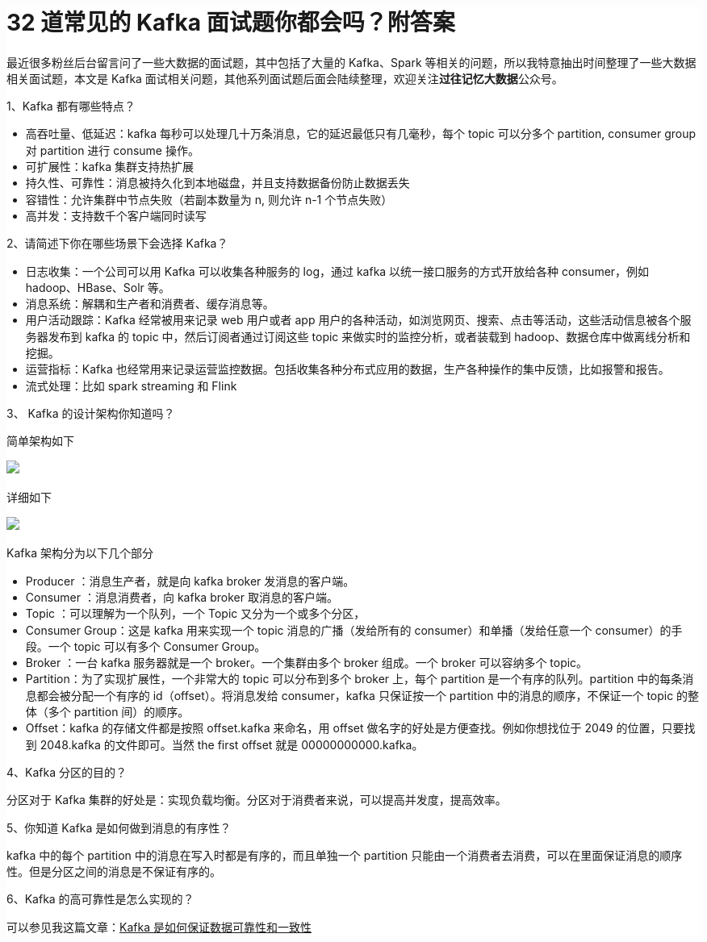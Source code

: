 # 32 道常见的 Kafka 面试题你都会吗？附答案
最近很多粉丝后台留言问了一些大数据的面试题，其中包括了大量的 Kafka、Spark 等相关的问题，所以我特意抽出时间整理了一些大数据相关面试题，本文是 Kafka 面试相关问题，其他系列面试题后面会陆续整理，欢迎关注**过往记忆大数据**公众号。

1、Kafka 都有哪些特点？

-   高吞吐量、低延迟：kafka 每秒可以处理几十万条消息，它的延迟最低只有几毫秒，每个 topic 可以分多个 partition, consumer group 对 partition 进行 consume 操作。
-   可扩展性：kafka 集群支持热扩展
-   持久性、可靠性：消息被持久化到本地磁盘，并且支持数据备份防止数据丢失
-   容错性：允许集群中节点失败（若副本数量为 n, 则允许 n-1 个节点失败）
-   高并发：支持数千个客户端同时读写

2、请简述下你在哪些场景下会选择 Kafka？  

-   日志收集：一个公司可以用 Kafka 可以收集各种服务的 log，通过 kafka 以统一接口服务的方式开放给各种 consumer，例如 hadoop、HBase、Solr 等。
-   消息系统：解耦和生产者和消费者、缓存消息等。
-   用户活动跟踪：Kafka 经常被用来记录 web 用户或者 app 用户的各种活动，如浏览网页、搜索、点击等活动，这些活动信息被各个服务器发布到 kafka 的 topic 中，然后订阅者通过订阅这些 topic 来做实时的监控分析，或者装载到 hadoop、数据仓库中做离线分析和挖掘。
-   运营指标：Kafka 也经常用来记录运营监控数据。包括收集各种分布式应用的数据，生产各种操作的集中反馈，比如报警和报告。
-   流式处理：比如 spark streaming 和 Flink

3、 Kafka 的设计架构你知道吗？

简单架构如下

![](https://mmbiz.qpic.cn/mmbiz_png/0yBD9iarX0nv1fnjRA095Q28vuBibmUu2ia75fEf9U6Qz9XMKibBOBokLC5JQyYTkUqxUicOWyzmInwssk1O8KGzYgQ/640?wx_fmt=png)

详细如下

![](https://mmbiz.qpic.cn/mmbiz_png/0yBD9iarX0nv1fnjRA095Q28vuBibmUu2iamzHvw8rL7oicEic4b0fej5eJSytgVXbG2JlytKMtTZcUcbw7rPiclIw3w/640?wx_fmt=png)

Kafka 架构分为以下几个部分

-   Producer ：消息生产者，就是向 kafka broker 发消息的客户端。
-   Consumer ：消息消费者，向 kafka broker 取消息的客户端。  
-   Topic ：可以理解为一个队列，一个 Topic 又分为一个或多个分区，  
-   Consumer Group：这是 kafka 用来实现一个 topic 消息的广播（发给所有的 consumer）和单播（发给任意一个 consumer）的手段。一个 topic 可以有多个 Consumer Group。  
-   Broker ：一台 kafka 服务器就是一个 broker。一个集群由多个 broker 组成。一个 broker 可以容纳多个 topic。  
-   Partition：为了实现扩展性，一个非常大的 topic 可以分布到多个 broker 上，每个 partition 是一个有序的队列。partition 中的每条消息都会被分配一个有序的 id（offset）。将消息发给 consumer，kafka 只保证按一个 partition 中的消息的顺序，不保证一个 topic 的整体（多个 partition 间）的顺序。  
-   Offset：kafka 的存储文件都是按照 offset.kafka 来命名，用 offset 做名字的好处是方便查找。例如你想找位于 2049 的位置，只要找到 2048.kafka 的文件即可。当然 the first offset 就是 00000000000.kafka。

4、Kafka 分区的目的？  

分区对于 Kafka 集群的好处是：实现负载均衡。分区对于消费者来说，可以提高并发度，提高效率。

5、你知道 Kafka 是如何做到消息的有序性？

kafka 中的每个 partition 中的消息在写入时都是有序的，而且单独一个 partition 只能由一个消费者去消费，可以在里面保证消息的顺序性。但是分区之间的消息是不保证有序的。

6、Kafka 的高可靠性是怎么实现的？

可以参见我这篇文章：[Kafka 是如何保证数据可靠性和一致性](http://mp.weixin.qq.com/s?__biz=MzA5MTc0NTMwNQ==&mid=2650716970&idx=1&sn=3875dd83ca35c683bfa42135c55a03ab&chksm=887da65cbf0a2f4aeae51f4d41fa8dec9c66af17fbc423eb5a1b0d35d20348880c8b2539ddbf&scene=21#wechat_redirect)  
